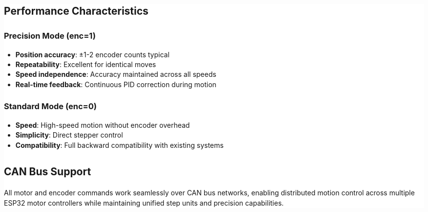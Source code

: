 ## Performance Characteristics

### Precision Mode (enc=1)
- **Position accuracy**: ±1-2 encoder counts typical
- **Repeatability**: Excellent for identical moves
- **Speed independence**: Accuracy maintained across all speeds
- **Real-time feedback**: Continuous PID correction during motion

### Standard Mode (enc=0)
- **Speed**: High-speed motion without encoder overhead
- **Simplicity**: Direct stepper control
- **Compatibility**: Full backward compatibility with existing systems

## CAN Bus Support

All motor and encoder commands work seamlessly over CAN bus networks, enabling distributed motion control across multiple ESP32 motor controllers while maintaining unified step units and precision capabilities.